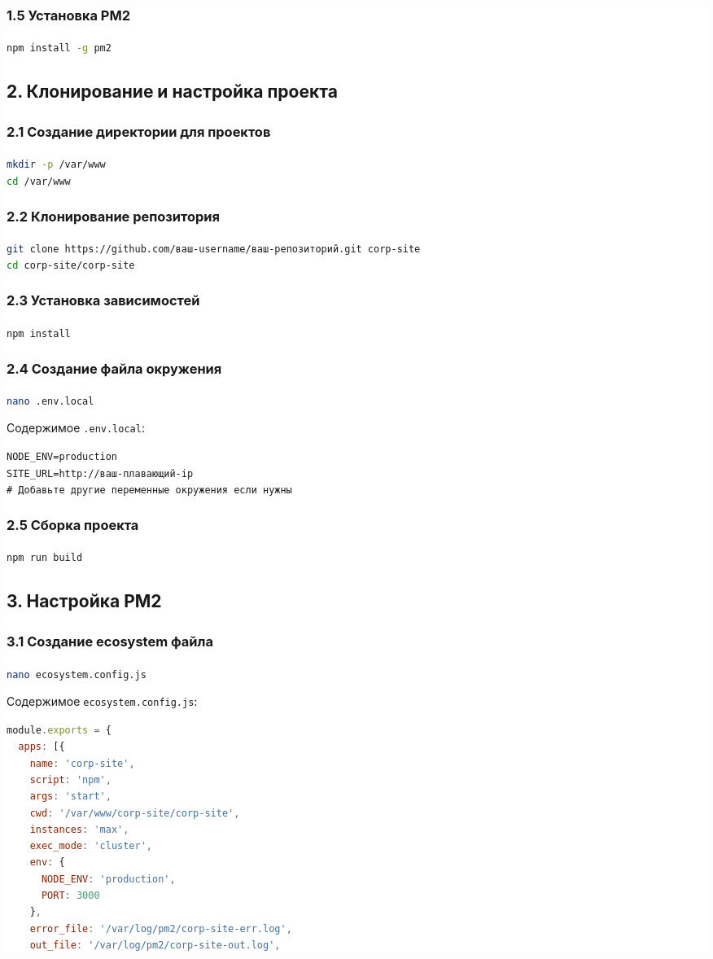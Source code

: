 ### 1.5 Установка PM2
```bash
npm install -g pm2
```

## 2. Клонирование и настройка проекта

### 2.1 Создание директории для проектов
```bash
mkdir -p /var/www
cd /var/www
```

### 2.2 Клонирование репозитория
```bash
git clone https://github.com/ваш-username/ваш-репозиторий.git corp-site
cd corp-site/corp-site
```

### 2.3 Установка зависимостей
```bash
npm install
```

### 2.4 Создание файла окружения
```bash
nano .env.local
```

Содержимое `.env.local`:
```
NODE_ENV=production
SITE_URL=http://ваш-плавающий-ip
# Добавьте другие переменные окружения если нужны
```

### 2.5 Сборка проекта
```bash
npm run build
```

## 3. Настройка PM2

### 3.1 Создание ecosystem файла
```bash
nano ecosystem.config.js
```

Содержимое `ecosystem.config.js`:
```javascript
module.exports = {
  apps: [{
    name: 'corp-site',
    script: 'npm',
    args: 'start',
    cwd: '/var/www/corp-site/corp-site',
    instances: 'max',
    exec_mode: 'cluster',
    env: {
      NODE_ENV: 'production',
      PORT: 3000
    },
    error_file: '/var/log/pm2/corp-site-err.log',
    out_file: '/var/log/pm2/corp-site-out.log',
```